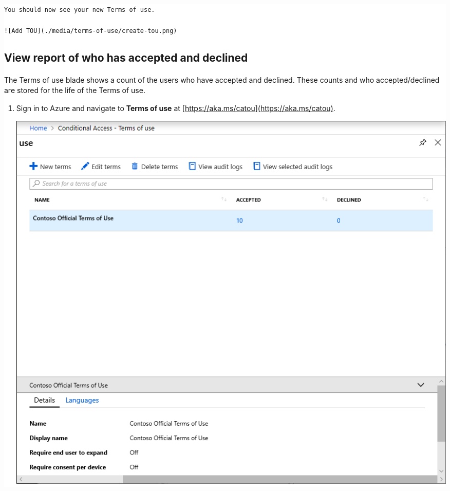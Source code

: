     You should now see your new Terms of use.

    ![Add TOU](./media/terms-of-use/create-tou.png)

## View report of who has accepted and declined
The Terms of use blade shows a count of the users who have accepted and declined. These counts and who accepted/declined are stored for the life of the Terms of use.

1. Sign in to Azure and navigate to **Terms of use** at [https://aka.ms/catou](https://aka.ms/catou).

    ![Terms of use blade](./media/terms-of-use/view-tou.png)
